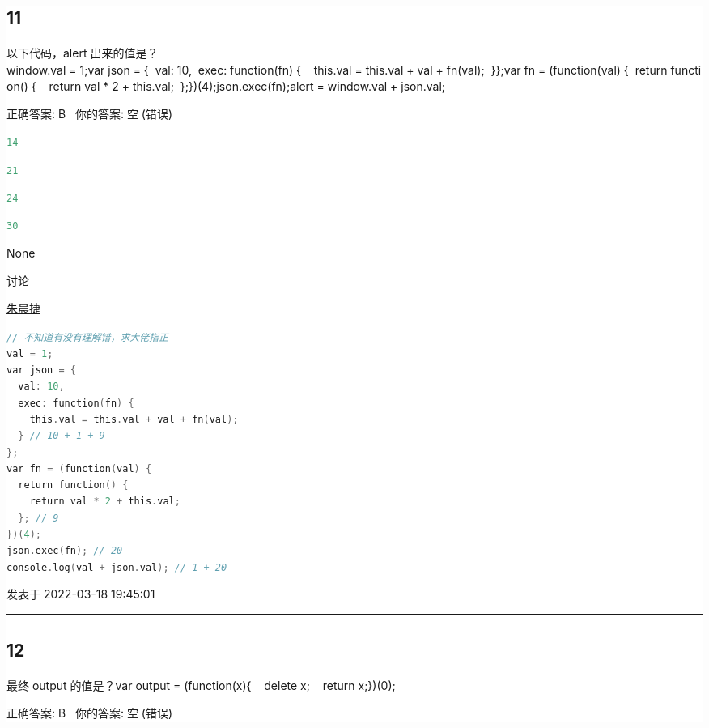 ## 11

以下代码，alert 出来的值是？window.val = 1;var json = {  val: 10,  exec: function(fn) {    this.val = this.val + val + fn(val);  }};var fn = (function(val) {  return function() {    return val * 2 + this.val;  };})(4);json.exec(fn);alert = window.val + json.val;

正确答案: B   你的答案: 空 (错误)

```cpp
14
```

```cpp
21
```

```cpp
24
```

```cpp
30
```

None

讨论

[朱晨捷](https://www.nowcoder.com/profile/790929309)

```cpp
// 不知道有没有理解错，求大佬指正
val = 1;
var json = {
  val: 10,
  exec: function(fn) {
    this.val = this.val + val + fn(val);
  } // 10 + 1 + 9
};
var fn = (function(val) {
  return function() {
    return val * 2 + this.val;
  }; // 9
})(4);
json.exec(fn); // 20
console.log(val + json.val); // 1 + 20
```

发表于 2022-03-18 19:45:01

* * *

## 12

最终 output 的值是？var output = (function(x){    delete x;    return x;})(0);

正确答案: B   你的答案: 空 (错误)
